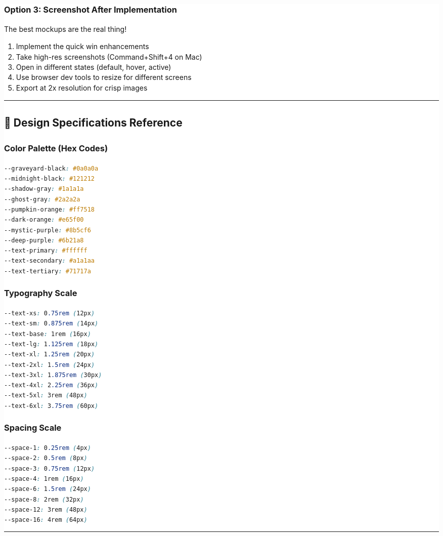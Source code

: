 ### Option 3: Screenshot After Implementation

The best mockups are the real thing!

1. Implement the quick win enhancements
2. Take high-res screenshots (Command+Shift+4 on Mac)
3. Open in different states (default, hover, active)
4. Use browser dev tools to resize for different screens
5. Export at 2x resolution for crisp images

---

## 📏 Design Specifications Reference

### Color Palette (Hex Codes)
```css
--graveyard-black: #0a0a0a
--midnight-black: #121212
--shadow-gray: #1a1a1a
--ghost-gray: #2a2a2a
--pumpkin-orange: #ff7518
--dark-orange: #e65f00
--mystic-purple: #8b5cf6
--deep-purple: #6b21a8
--text-primary: #ffffff
--text-secondary: #a1a1aa
--text-tertiary: #71717a
```

### Typography Scale
```css
--text-xs: 0.75rem (12px)
--text-sm: 0.875rem (14px)
--text-base: 1rem (16px)
--text-lg: 1.125rem (18px)
--text-xl: 1.25rem (20px)
--text-2xl: 1.5rem (24px)
--text-3xl: 1.875rem (30px)
--text-4xl: 2.25rem (36px)
--text-5xl: 3rem (48px)
--text-6xl: 3.75rem (60px)
```

### Spacing Scale
```css
--space-1: 0.25rem (4px)
--space-2: 0.5rem (8px)
--space-3: 0.75rem (12px)
--space-4: 1rem (16px)
--space-6: 1.5rem (24px)
--space-8: 2rem (32px)
--space-12: 3rem (48px)
--space-16: 4rem (64px)
```

---